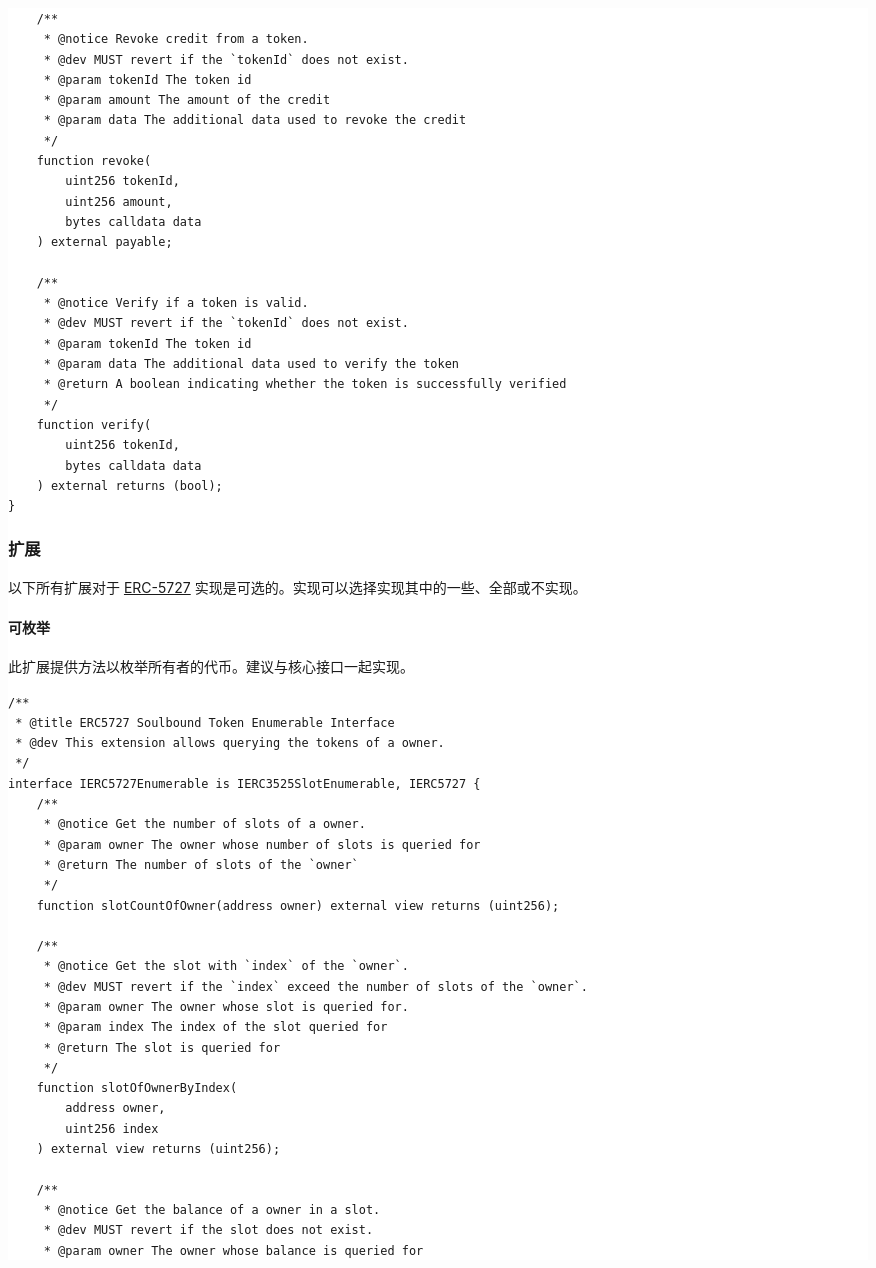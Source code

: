 ```solidity
    /**
     * @notice Revoke credit from a token.
     * @dev MUST revert if the `tokenId` does not exist.
     * @param tokenId The token id
     * @param amount The amount of the credit
     * @param data The additional data used to revoke the credit
     */
    function revoke(
        uint256 tokenId,
        uint256 amount,
        bytes calldata data
    ) external payable;

    /**
     * @notice Verify if a token is valid.
     * @dev MUST revert if the `tokenId` does not exist.
     * @param tokenId The token id
     * @param data The additional data used to verify the token
     * @return A boolean indicating whether the token is successfully verified
     */
    function verify(
        uint256 tokenId,
        bytes calldata data
    ) external returns (bool);
}
```

### 扩展

以下所有扩展对于 [ERC-5727](./eip-5727.md) 实现是可选的。实现可以选择实现其中的一些、全部或不实现。

#### 可枚举

此扩展提供方法以枚举所有者的代币。建议与核心接口一起实现。

```solidity
/**
 * @title ERC5727 Soulbound Token Enumerable Interface
 * @dev This extension allows querying the tokens of a owner.
 */
interface IERC5727Enumerable is IERC3525SlotEnumerable, IERC5727 {
    /**
     * @notice Get the number of slots of a owner.
     * @param owner The owner whose number of slots is queried for
     * @return The number of slots of the `owner`
     */
    function slotCountOfOwner(address owner) external view returns (uint256);

    /**
     * @notice Get the slot with `index` of the `owner`.
     * @dev MUST revert if the `index` exceed the number of slots of the `owner`.
     * @param owner The owner whose slot is queried for.
     * @param index The index of the slot queried for
     * @return The slot is queried for
     */
    function slotOfOwnerByIndex(
        address owner,
        uint256 index
    ) external view returns (uint256);

    /**
     * @notice Get the balance of a owner in a slot.
     * @dev MUST revert if the slot does not exist.
     * @param owner The owner whose balance is queried for
```